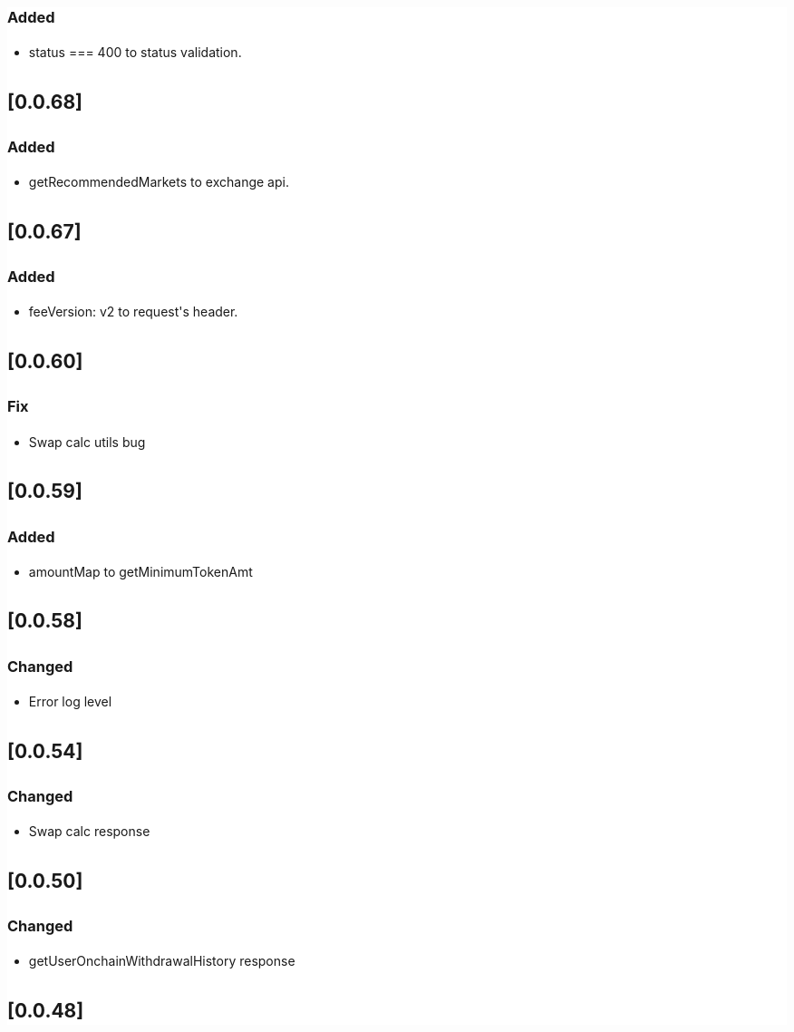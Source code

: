 ### Added

- status === 400 to status validation.

## [0.0.68]

### Added

- getRecommendedMarkets to exchange api.

## [0.0.67]

### Added

- feeVersion: v2 to request's header.

## [0.0.60]

### Fix

- Swap calc utils bug

## [0.0.59]

### Added

- amountMap to getMinimumTokenAmt

## [0.0.58]

### Changed

- Error log level

## [0.0.54]

### Changed

- Swap calc response

## [0.0.50]

### Changed

- getUserOnchainWithdrawalHistory response

## [0.0.48]
